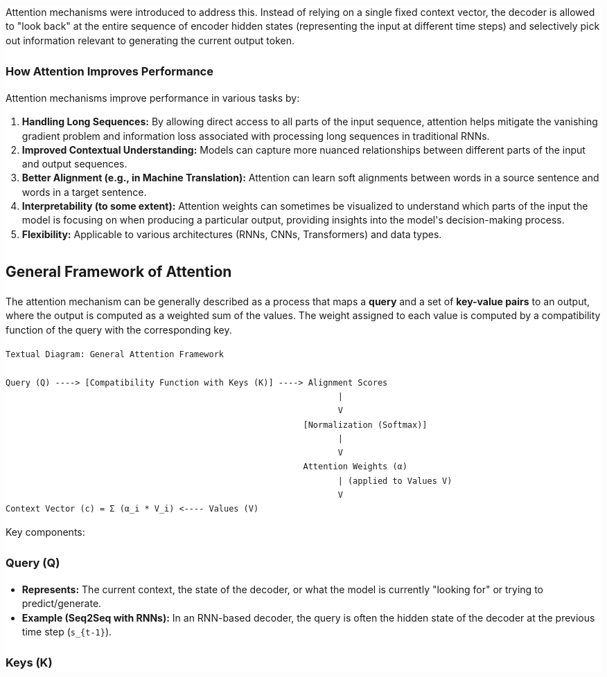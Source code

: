 Attention mechanisms were introduced to address this. Instead of relying on a single fixed context vector, the decoder is allowed to "look back" at the entire sequence of encoder hidden states (representing the input at different time steps) and selectively pick out information relevant to generating the current output token.

### How Attention Improves Performance

Attention mechanisms improve performance in various tasks by:

1.  **Handling Long Sequences:** By allowing direct access to all parts of the input sequence, attention helps mitigate the vanishing gradient problem and information loss associated with processing long sequences in traditional RNNs.
2.  **Improved Contextual Understanding:** Models can capture more nuanced relationships between different parts of the input and output sequences.
3.  **Better Alignment (e.g., in Machine Translation):** Attention can learn soft alignments between words in a source sentence and words in a target sentence.
4.  **Interpretability (to some extent):** Attention weights can sometimes be visualized to understand which parts of the input the model is focusing on when producing a particular output, providing insights into the model's decision-making process.
5.  **Flexibility:** Applicable to various architectures (RNNs, CNNs, Transformers) and data types.

## General Framework of Attention

The attention mechanism can be generally described as a process that maps a **query** and a set of **key-value pairs** to an output, where the output is computed as a weighted sum of the values. The weight assigned to each value is computed by a compatibility function of the query with the corresponding key.

```
Textual Diagram: General Attention Framework

Query (Q) ----> [Compatibility Function with Keys (K)] ----> Alignment Scores
                                                                   |
                                                                   V
                                                            [Normalization (Softmax)]
                                                                   |
                                                                   V
                                                            Attention Weights (α)
                                                                   | (applied to Values V)
                                                                   V
Context Vector (c) = Σ (α_i * V_i) <---- Values (V)
```

Key components:

### Query (Q)

*   **Represents:** The current context, the state of the decoder, or what the model is currently "looking for" or trying to predict/generate.
*   **Example (Seq2Seq with RNNs):** In an RNN-based decoder, the query is often the hidden state of the decoder at the previous time step (`s_{t-1}`).

### Keys (K)
